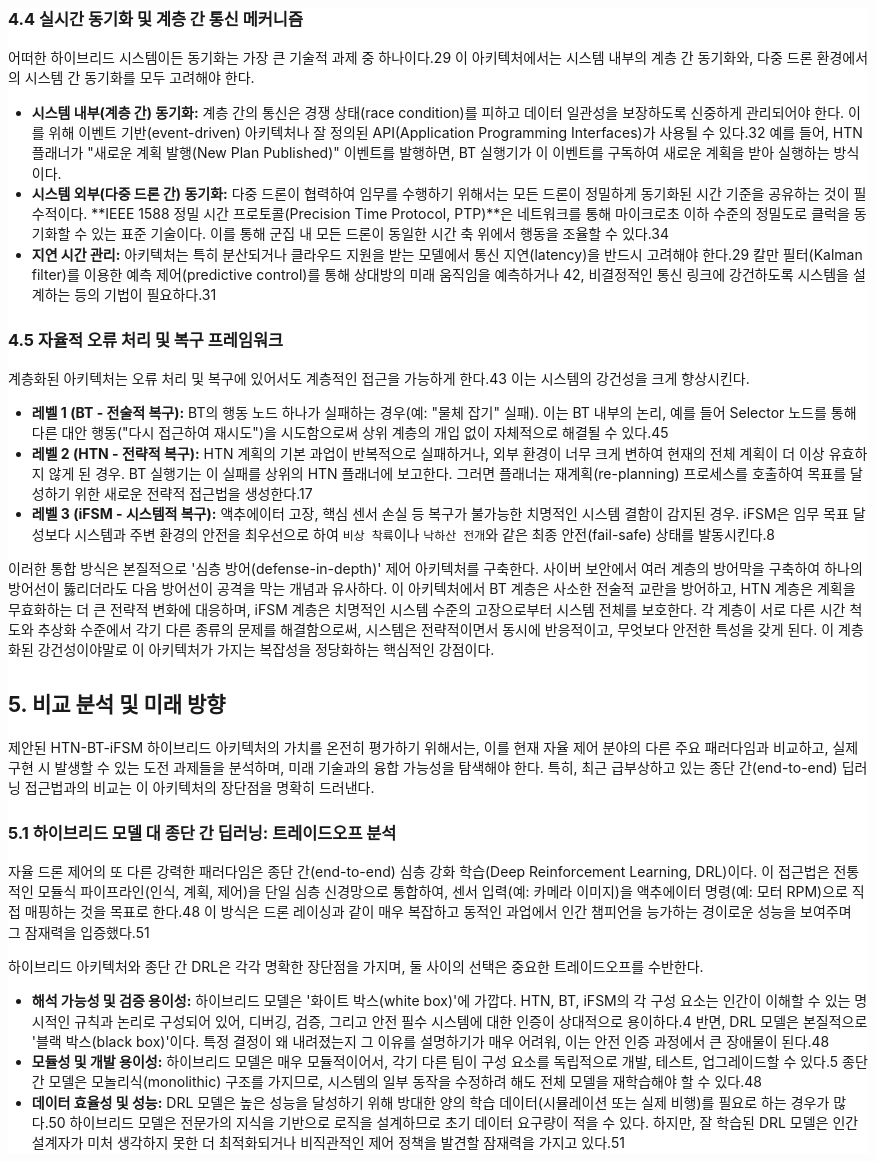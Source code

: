 ### 4.4  실시간 동기화 및 계층 간 통신 메커니즘

어떠한 하이브리드 시스템이든 동기화는 가장 큰 기술적 과제 중 하나이다.29 이 아키텍처에서는 시스템 내부의 계층 간 동기화와, 다중 드론 환경에서의 시스템 간 동기화를 모두 고려해야 한다.

- **시스템 내부(계층 간) 동기화:** 계층 간의 통신은 경쟁 상태(race condition)를 피하고 데이터 일관성을 보장하도록 신중하게 관리되어야 한다. 이를 위해 이벤트 기반(event-driven) 아키텍처나 잘 정의된 API(Application Programming Interfaces)가 사용될 수 있다.32 예를 들어, HTN 플래너가 "새로운 계획 발행(New Plan Published)" 이벤트를 발행하면, BT 실행기가 이 이벤트를 구독하여 새로운 계획을 받아 실행하는 방식이다.
- **시스템 외부(다중 드론 간) 동기화:** 다중 드론이 협력하여 임무를 수행하기 위해서는 모든 드론이 정밀하게 동기화된 시간 기준을 공유하는 것이 필수적이다. **IEEE 1588 정밀 시간 프로토콜(Precision Time Protocol, PTP)**은 네트워크를 통해 마이크로초 이하 수준의 정밀도로 클럭을 동기화할 수 있는 표준 기술이다. 이를 통해 군집 내 모든 드론이 동일한 시간 축 위에서 행동을 조율할 수 있다.34
- **지연 시간 관리:** 아키텍처는 특히 분산되거나 클라우드 지원을 받는 모델에서 통신 지연(latency)을 반드시 고려해야 한다.29 칼만 필터(Kalman filter)를 이용한 예측 제어(predictive control)를 통해 상대방의 미래 움직임을 예측하거나 42, 비결정적인 통신 링크에 강건하도록 시스템을 설계하는 등의 기법이 필요하다.31

### 4.5  자율적 오류 처리 및 복구 프레임워크

계층화된 아키텍처는 오류 처리 및 복구에 있어서도 계층적인 접근을 가능하게 한다.43 이는 시스템의 강건성을 크게 향상시킨다.

- **레벨 1 (BT - 전술적 복구):** BT의 행동 노드 하나가 실패하는 경우(예: "물체 잡기" 실패). 이는 BT 내부의 논리, 예를 들어 Selector 노드를 통해 다른 대안 행동("다시 접근하여 재시도")을 시도함으로써 상위 계층의 개입 없이 자체적으로 해결될 수 있다.45
- **레벨 2 (HTN - 전략적 복구):** HTN 계획의 기본 과업이 반복적으로 실패하거나, 외부 환경이 너무 크게 변하여 현재의 전체 계획이 더 이상 유효하지 않게 된 경우. BT 실행기는 이 실패를 상위의 HTN 플래너에 보고한다. 그러면 플래너는 재계획(re-planning) 프로세스를 호출하여 목표를 달성하기 위한 새로운 전략적 접근법을 생성한다.17
- **레벨 3 (iFSM - 시스템적 복구):** 액추에이터 고장, 핵심 센서 손실 등 복구가 불가능한 치명적인 시스템 결함이 감지된 경우. iFSM은 임무 목표 달성보다 시스템과 주변 환경의 안전을 최우선으로 하여 `비상 착륙`이나 `낙하산 전개`와 같은 최종 안전(fail-safe) 상태를 발동시킨다.8

이러한 통합 방식은 본질적으로 '심층 방어(defense-in-depth)' 제어 아키텍처를 구축한다. 사이버 보안에서 여러 계층의 방어막을 구축하여 하나의 방어선이 뚫리더라도 다음 방어선이 공격을 막는 개념과 유사하다. 이 아키텍처에서 BT 계층은 사소한 전술적 교란을 방어하고, HTN 계층은 계획을 무효화하는 더 큰 전략적 변화에 대응하며, iFSM 계층은 치명적인 시스템 수준의 고장으로부터 시스템 전체를 보호한다. 각 계층이 서로 다른 시간 척도와 추상화 수준에서 각기 다른 종류의 문제를 해결함으로써, 시스템은 전략적이면서 동시에 반응적이고, 무엇보다 안전한 특성을 갖게 된다. 이 계층화된 강건성이야말로 이 아키텍처가 가지는 복잡성을 정당화하는 핵심적인 강점이다.

## 5.  비교 분석 및 미래 방향

제안된 HTN-BT-iFSM 하이브리드 아키텍처의 가치를 온전히 평가하기 위해서는, 이를 현재 자율 제어 분야의 다른 주요 패러다임과 비교하고, 실제 구현 시 발생할 수 있는 도전 과제들을 분석하며, 미래 기술과의 융합 가능성을 탐색해야 한다. 특히, 최근 급부상하고 있는 종단 간(end-to-end) 딥러닝 접근법과의 비교는 이 아키텍처의 장단점을 명확히 드러낸다.

### 5.1  하이브리드 모델 대 종단 간 딥러닝: 트레이드오프 분석

자율 드론 제어의 또 다른 강력한 패러다임은 종단 간(end-to-end) 심층 강화 학습(Deep Reinforcement Learning, DRL)이다. 이 접근법은 전통적인 모듈식 파이프라인(인식, 계획, 제어)을 단일 심층 신경망으로 통합하여, 센서 입력(예: 카메라 이미지)을 액추에이터 명령(예: 모터 RPM)으로 직접 매핑하는 것을 목표로 한다.48 이 방식은 드론 레이싱과 같이 매우 복잡하고 동적인 과업에서 인간 챔피언을 능가하는 경이로운 성능을 보여주며 그 잠재력을 입증했다.51

하이브리드 아키텍처와 종단 간 DRL은 각각 명확한 장단점을 가지며, 둘 사이의 선택은 중요한 트레이드오프를 수반한다.

- **해석 가능성 및 검증 용이성:** 하이브리드 모델은 '화이트 박스(white box)'에 가깝다. HTN, BT, iFSM의 각 구성 요소는 인간이 이해할 수 있는 명시적인 규칙과 논리로 구성되어 있어, 디버깅, 검증, 그리고 안전 필수 시스템에 대한 인증이 상대적으로 용이하다.4 반면, DRL 모델은 본질적으로 '블랙 박스(black box)'이다. 특정 결정이 왜 내려졌는지 그 이유를 설명하기가 매우 어려워, 이는 안전 인증 과정에서 큰 장애물이 된다.48
- **모듈성 및 개발 용이성:** 하이브리드 모델은 매우 모듈적이어서, 각기 다른 팀이 구성 요소를 독립적으로 개발, 테스트, 업그레이드할 수 있다.5 종단 간 모델은 모놀리식(monolithic) 구조를 가지므로, 시스템의 일부 동작을 수정하려 해도 전체 모델을 재학습해야 할 수 있다.48
- **데이터 효율성 및 성능:** DRL 모델은 높은 성능을 달성하기 위해 방대한 양의 학습 데이터(시뮬레이션 또는 실제 비행)를 필요로 하는 경우가 많다.50 하이브리드 모델은 전문가의 지식을 기반으로 로직을 설계하므로 초기 데이터 요구량이 적을 수 있다. 하지만, 잘 학습된 DRL 모델은 인간 설계자가 미처 생각하지 못한 더 최적화되거나 비직관적인 제어 정책을 발견할 잠재력을 가지고 있다.51
